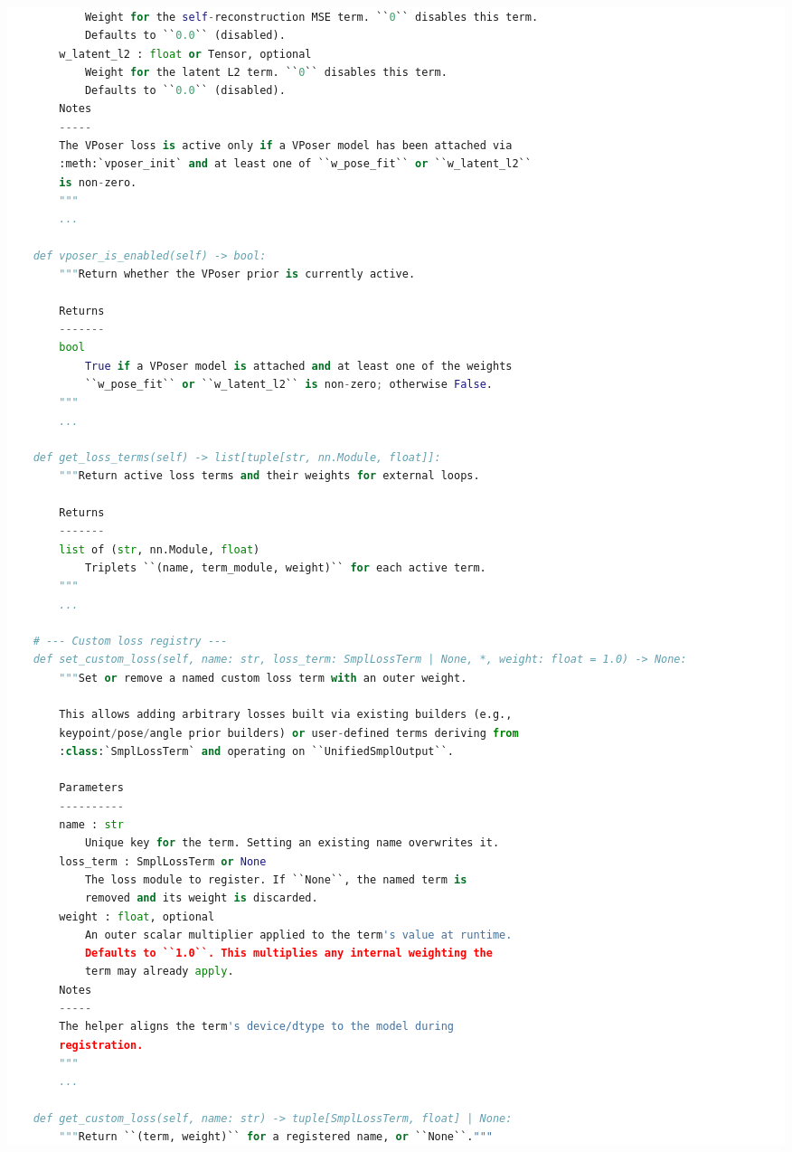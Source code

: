 ```python
            Weight for the self-reconstruction MSE term. ``0`` disables this term.
            Defaults to ``0.0`` (disabled).
        w_latent_l2 : float or Tensor, optional
            Weight for the latent L2 term. ``0`` disables this term.
            Defaults to ``0.0`` (disabled).
        Notes
        -----
        The VPoser loss is active only if a VPoser model has been attached via
        :meth:`vposer_init` and at least one of ``w_pose_fit`` or ``w_latent_l2``
        is non-zero.
        """
        ...

    def vposer_is_enabled(self) -> bool:
        """Return whether the VPoser prior is currently active.

        Returns
        -------
        bool
            True if a VPoser model is attached and at least one of the weights
            ``w_pose_fit`` or ``w_latent_l2`` is non-zero; otherwise False.
        """
        ...

    def get_loss_terms(self) -> list[tuple[str, nn.Module, float]]:
        """Return active loss terms and their weights for external loops.

        Returns
        -------
        list of (str, nn.Module, float)
            Triplets ``(name, term_module, weight)`` for each active term.
        """
        ...

    # --- Custom loss registry ---
    def set_custom_loss(self, name: str, loss_term: SmplLossTerm | None, *, weight: float = 1.0) -> None:
        """Set or remove a named custom loss term with an outer weight.

        This allows adding arbitrary losses built via existing builders (e.g.,
        keypoint/pose/angle prior builders) or user-defined terms deriving from
        :class:`SmplLossTerm` and operating on ``UnifiedSmplOutput``.

        Parameters
        ----------
        name : str
            Unique key for the term. Setting an existing name overwrites it.
        loss_term : SmplLossTerm or None
            The loss module to register. If ``None``, the named term is
            removed and its weight is discarded.
        weight : float, optional
            An outer scalar multiplier applied to the term's value at runtime.
            Defaults to ``1.0``. This multiplies any internal weighting the
            term may already apply.
        Notes
        -----
        The helper aligns the term's device/dtype to the model during
        registration.
        """
        ...

    def get_custom_loss(self, name: str) -> tuple[SmplLossTerm, float] | None:
        """Return ``(term, weight)`` for a registered name, or ``None``."""
```